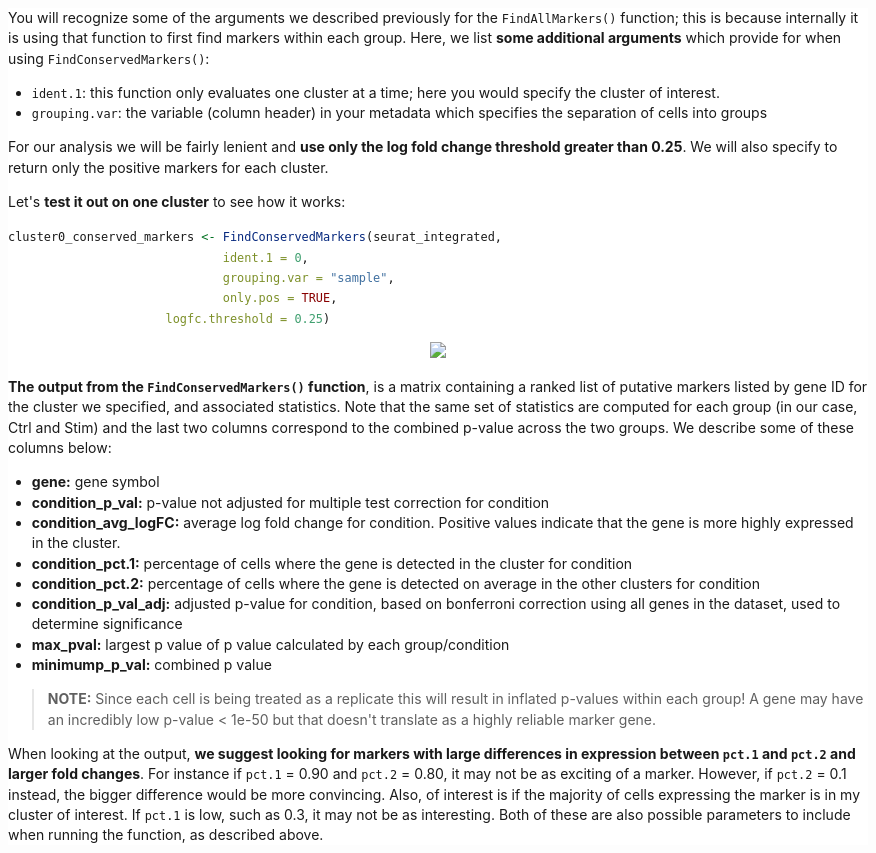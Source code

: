 You will recognize some of the arguments we described previously for the `FindAllMarkers()` function; this is because internally it is using that function to first find markers within each group. Here, we list **some additional arguments** which provide for when using `FindConservedMarkers()`:

- `ident.1`: this function only evaluates one cluster at a time; here you would specify the cluster of interest.
- `grouping.var`: the variable (column header) in your metadata which specifies the separation of cells into groups

For our analysis we will be fairly lenient and **use only the log fold change threshold greater than 0.25**. We will also specify to return only the positive markers for each cluster.


Let's **test it out on one cluster** to see how it works:

```r
cluster0_conserved_markers <- FindConservedMarkers(seurat_integrated,
                              ident.1 = 0,
                     	      grouping.var = "sample",
                              only.pos = TRUE,
		              logfc.threshold = 0.25)
```

<p align="center">
<img src="../img/conserved_markers_table.png" width="1000">
</p>

**The output from the `FindConservedMarkers()` function**, is a matrix containing a ranked list of putative markers listed by gene ID for the cluster we specified, and associated statistics. Note that the same set of statistics are computed for each group (in our case, Ctrl and Stim) and the last two columns correspond to the combined p-value across the two groups. We describe some of these columns below:

- **gene:** gene symbol
- **condition_p_val:** p-value not adjusted for multiple test correction for condition
- **condition_avg_logFC:** average log fold change for condition. Positive values indicate that the gene is more highly expressed in the cluster.	
- **condition_pct.1:** percentage of cells where the gene is detected in the cluster for condition		
- **condition_pct.2:** percentage of cells where the gene is detected on average in the other clusters for condition
- **condition_p_val_adj:** adjusted p-value for condition, based on bonferroni correction using all genes in the dataset, used to determine significance
- **max_pval:**	largest p value of p value calculated by each group/condition
- **minimump_p_val:** combined p value

>**NOTE:** Since each cell is being treated as a replicate this will result in inflated p-values within each group! A gene may have an incredibly low p-value < 1e-50 but that doesn't translate as a highly reliable marker gene. 

When looking at the output, **we suggest looking for markers with large differences in expression between `pct.1` and `pct.2` and larger fold changes**. For instance if `pct.1` = 0.90 and `pct.2` = 0.80, it may not be as exciting of a marker. However, if `pct.2` = 0.1 instead, the bigger difference would be more convincing. Also, of interest is if the majority of cells expressing the marker is in my cluster of interest. If `pct.1` is low, such as 0.3, it may not be as interesting. Both of these are also possible parameters to include when running the function, as described above.
